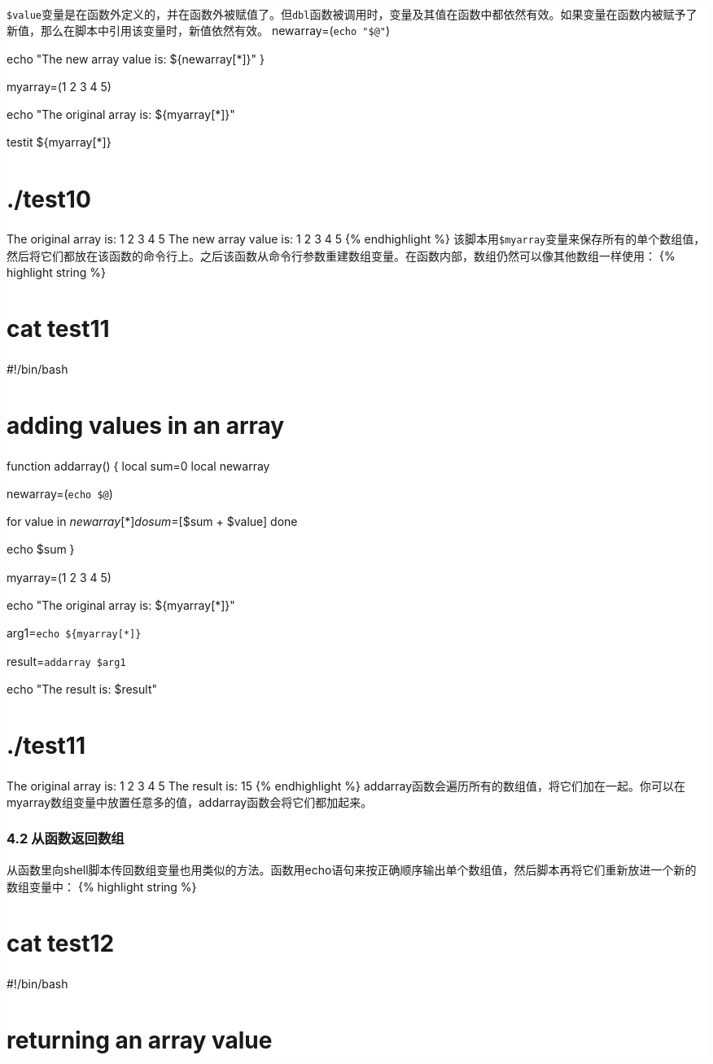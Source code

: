 ```$value```变量是在函数外定义的，并在函数外被赋值了。但```dbl```函数被调用时，变量及其值在函数中都依然有效。如果变量在函数内被赋予了新值，那么在脚本中引用该变量时，新值依然有效。
   newarray=(`echo "$@"`)

   echo "The new array value is: ${newarray[*]}"
}

myarray=(1 2 3 4 5)

echo "The original array is: ${myarray[*]}"

testit ${myarray[*]}


# ./test10 
The original array is: 1 2 3 4 5
The new array value is: 1 2 3 4 5
{% endhighlight %}
该脚本用```$myarray```变量来保存所有的单个数组值，然后将它们都放在该函数的命令行上。之后该函数从命令行参数重建数组变量。在函数内部，数组仍然可以像其他数组一样使用：
{% highlight string %}
# cat test11 
#!/bin/bash

# adding values in an array

function addarray() {
   local sum=0
   local newarray

   newarray=(`echo $@`)

   for value in ${newarray[*]}
   do
       sum=$[$sum + $value]
   done

   echo $sum
}

myarray=(1 2 3 4 5)

echo "The original array is: ${myarray[*]}"

arg1=`echo ${myarray[*]}`

result=`addarray $arg1`

echo "The result is: $result"


# ./test11 
The original array is: 1 2 3 4 5
The result is: 15
{% endhighlight %}
addarray函数会遍历所有的数组值，将它们加在一起。你可以在myarray数组变量中放置任意多的值，addarray函数会将它们都加起来。

### 4.2 从函数返回数组

从函数里向shell脚本传回数组变量也用类似的方法。函数用echo语句来按正确顺序输出单个数组值，然后脚本再将它们重新放进一个新的数组变量中：
{% highlight string %}
# cat test12 
#!/bin/bash

# returning an array value

```